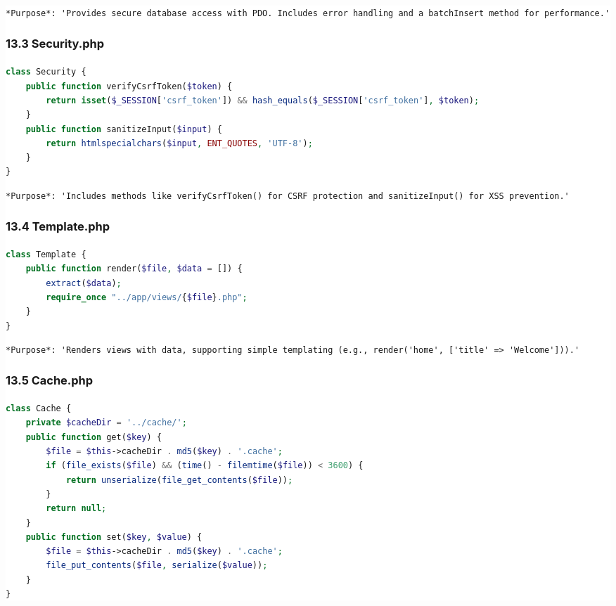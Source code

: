     *Purpose*: 'Provides secure database access with PDO. Includes error handling and a batchInsert method for performance.'


### 13.3 Security.php

```php
class Security {
    public function verifyCsrfToken($token) {
        return isset($_SESSION['csrf_token']) && hash_equals($_SESSION['csrf_token'], $token);
    }
    public function sanitizeInput($input) {
        return htmlspecialchars($input, ENT_QUOTES, 'UTF-8');
    }
}

```
    *Purpose*: 'Includes methods like verifyCsrfToken() for CSRF protection and sanitizeInput() for XSS prevention.'


### 13.4 Template.php

```php
class Template {
    public function render($file, $data = []) {
        extract($data);
        require_once "../app/views/{$file}.php";
    }
}

```
    *Purpose*: 'Renders views with data, supporting simple templating (e.g., render('home', ['title' => 'Welcome'])).'


### 13.5 Cache.php

```php
class Cache {
    private $cacheDir = '../cache/';
    public function get($key) {
        $file = $this->cacheDir . md5($key) . '.cache';
        if (file_exists($file) && (time() - filemtime($file)) < 3600) {
            return unserialize(file_get_contents($file));
        }
        return null;
    }
    public function set($key, $value) {
        $file = $this->cacheDir . md5($key) . '.cache';
        file_put_contents($file, serialize($value));
    }
}

```
